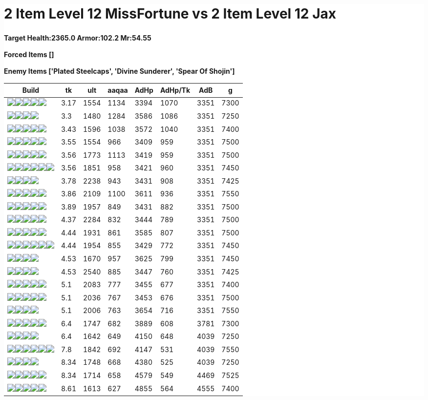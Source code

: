 























# 2 Item Level 12 MissFortune vs 2 Item Level 12 Jax

**Target Health:2365.0 Armor:102.2 Mr:54.55**


**Forced Items []**


**Enemy Items ['Plated Steelcaps', 'Divine Sunderer', 'Spear Of Shojin']**




Build | tk | ult | aaqaa | AdHp | AdHp/Tk | AdB | g
-|-|-|-|-|-|-|-
![](/item/6672.png)![](/item/3124.png)![](/item/1001.png)![](/item/1055.png)![](/item/1036.png)|3.17|1554|1134|3394|1070|3351|7300
![](/item/3153.png)![](/item/3124.png)![](/item/1001.png)![](/item/1055.png)|3.3|1480|1284|3586|1086|3351|7250
![](/item/6672.png)![](/item/3153.png)![](/item/1001.png)![](/item/1055.png)![](/item/1036.png)|3.43|1596|1038|3572|1040|3351|7400
![](/item/3091.png)![](/item/3124.png)![](/item/1001.png)![](/item/1055.png)![](/item/1036.png)|3.55|1554|966|3409|959|3351|7500
![](/item/6672.png)![](/item/6671.png)![](/item/1001.png)![](/item/1055.png)![](/item/1036.png)|3.56|1773|1113|3419|959|3351|7500
![](/item/6672.png)![](/item/3095.png)![](/item/1001.png)![](/item/1055.png)![](/item/1036.png)![](/item/1036.png)|3.56|1851|958|3421|960|3351|7450
![](/item/6672.png)![](/item/3142.png)![](/item/1055.png)![](/item/1037.png)|3.78|2238|943|3431|908|3351|7425
![](/item/3153.png)![](/item/3142.png)![](/item/1055.png)![](/item/1036.png)![](/item/1036.png)|3.86|2109|1100|3611|936|3351|7550
![](/item/6672.png)![](/item/6675.png)![](/item/1001.png)![](/item/1055.png)![](/item/1036.png)|3.89|1957|849|3431|882|3351|7500
![](/item/6675.png)![](/item/6676.png)![](/item/1001.png)![](/item/1055.png)![](/item/1036.png)|4.37|2284|832|3444|789|3351|7500
![](/item/6672.png)![](/item/3074.png)![](/item/1001.png)![](/item/1055.png)![](/item/1036.png)|4.44|1931|861|3585|807|3351|7500
![](/item/6672.png)![](/item/6696.png)![](/item/1001.png)![](/item/1055.png)![](/item/1036.png)![](/item/1036.png)|4.44|1954|855|3429|772|3351|7450
![](/item/3153.png)![](/item/6675.png)![](/item/1001.png)![](/item/1055.png)|4.53|1670|957|3625|799|3351|7450
![](/item/3142.png)![](/item/6696.png)![](/item/1055.png)![](/item/1037.png)|4.53|2540|885|3447|760|3351|7425
![](/item/6675.png)![](/item/3508.png)![](/item/1001.png)![](/item/1055.png)![](/item/1036.png)|5.1|2083|777|3455|677|3351|7400
![](/item/6675.png)![](/item/6696.png)![](/item/1001.png)![](/item/1055.png)![](/item/1036.png)|5.1|2036|767|3453|676|3351|7500
![](/item/6675.png)![](/item/3074.png)![](/item/1001.png)![](/item/1055.png)|5.1|2006|763|3654|716|3351|7550
![](/item/6675.png)![](/item/6609.png)![](/item/1001.png)![](/item/1055.png)![](/item/1036.png)|6.4|1747|682|3889|608|3781|7300
![](/item/6675.png)![](/item/3071.png)![](/item/1001.png)![](/item/1055.png)|6.4|1642|649|4150|648|4039|7250
![](/item/6696.png)![](/item/3071.png)![](/item/1001.png)![](/item/1055.png)![](/item/1036.png)![](/item/1036.png)|7.8|1842|692|4147|531|4039|7550
![](/item/3074.png)![](/item/3071.png)![](/item/1001.png)![](/item/1055.png)|8.34|1748|668|4380|525|4039|7250
![](/item/6609.png)![](/item/3071.png)![](/item/1001.png)![](/item/1055.png)![](/item/1037.png)|8.34|1714|658|4579|549|4469|7525
![](/item/3071.png)![](/item/6630.png)![](/item/1001.png)![](/item/1055.png)![](/item/1036.png)|8.61|1613|627|4855|564|4555|7400